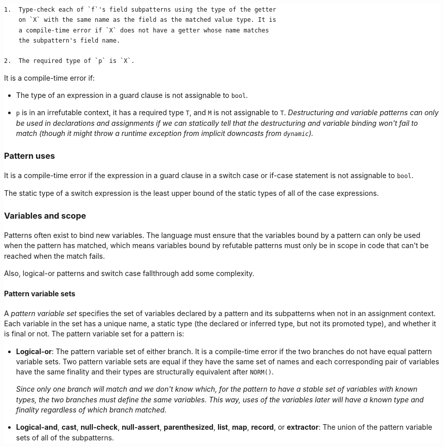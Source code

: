     1.  Type-check each of `f`'s field subpatterns using the type of the getter
        on `X` with the same name as the field as the matched value type. It is
        a compile-time error if `X` does not have a getter whose name matches
        the subpattern's field name.

    2.  The required type of `p` is `X`.

It is a compile-time error if:

*   The type of an expression in a guard clause is not assignable to `bool`.

*   `p` is in an irrefutable context, it has a required type `T`, and `M` is not
    assignable to `T`. *Destructuring and variable patterns can only be used in
    declarations and assignments if we can statically tell that the
    destructuring and variable binding won't fail to match (though it might
    throw a runtime exception from implicit downcasts from `dynamic`).*

### Pattern uses

It is a compile-time error if the expression in a guard clause in a switch case
or if-case statement is not assignable to `bool`.

The static type of a switch expression is the least upper bound of the static
types of all of the case expressions.

### Variables and scope

Patterns often exist to bind new variables. The language must ensure that the
variables bound by a pattern can only be used when the pattern has matched,
which means variables bound by refutable patterns must only be in scope in code
that can't be reached when the match fails.

Also, logical-or patterns and switch case fallthrough add some complexity.

#### Pattern variable sets

A *pattern variable set* specifies the set of variables declared by a pattern
and its subpatterns when not in an assignment context. Each variable in the set
has a unique name, a static type (the declared or inferred type, but not its
promoted type), and whether it is final or not. The pattern variable set for a
pattern is:

*   **Logical-or**: The pattern variable set of either branch. It is a
    compile-time error if the two branches do not have equal pattern variable
    sets. Two pattern variable sets are equal if they have the same set of names
    and each corresponding pair of variables have the same finality and their
    types are structurally equivalent after `NORM()`.

    *Since only one branch will match and we don't know which, for the pattern
    to have a stable set of variables with known types, the two branches must
    define the same variables. This way, uses of the variables later will have
    a known type and finality regardless of which branch matched.*

*   **Logical-and**, **cast**, **null-check**, **null-assert**,
    **parenthesized**, **list**, **map**, **record**, or **extractor**: The
    union of the pattern variable sets of all of the subpatterns.
